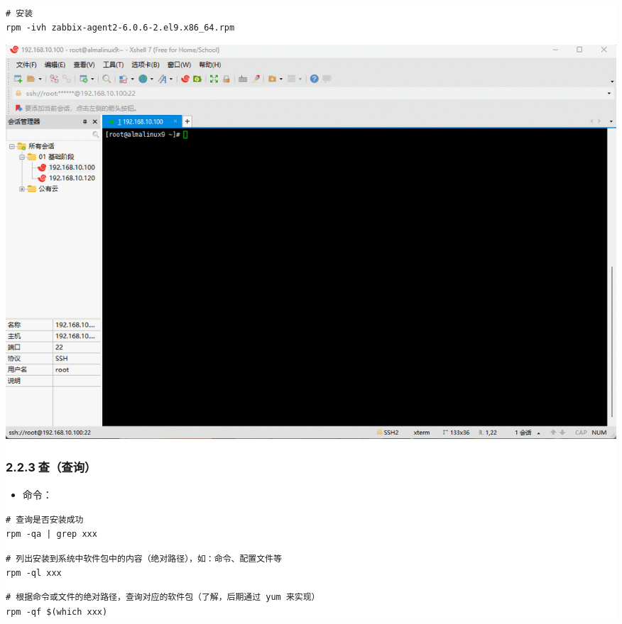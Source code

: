 ```shell
# 安装
rpm -ivh zabbix-agent2-6.0.6-2.el9.x86_64.rpm
```

![](./assets/12.gif)

### 2.2.3 查（查询）

* 命令：

```shell
# 查询是否安装成功
rpm -qa | grep xxx
```

```shell
# 列出安装到系统中软件包中的内容（绝对路径），如：命令、配置文件等
rpm -ql xxx
```

```shell
# 根据命令或文件的绝对路径，查询对应的软件包（了解，后期通过 yum 来实现）
rpm -qf $(which xxx)
```

